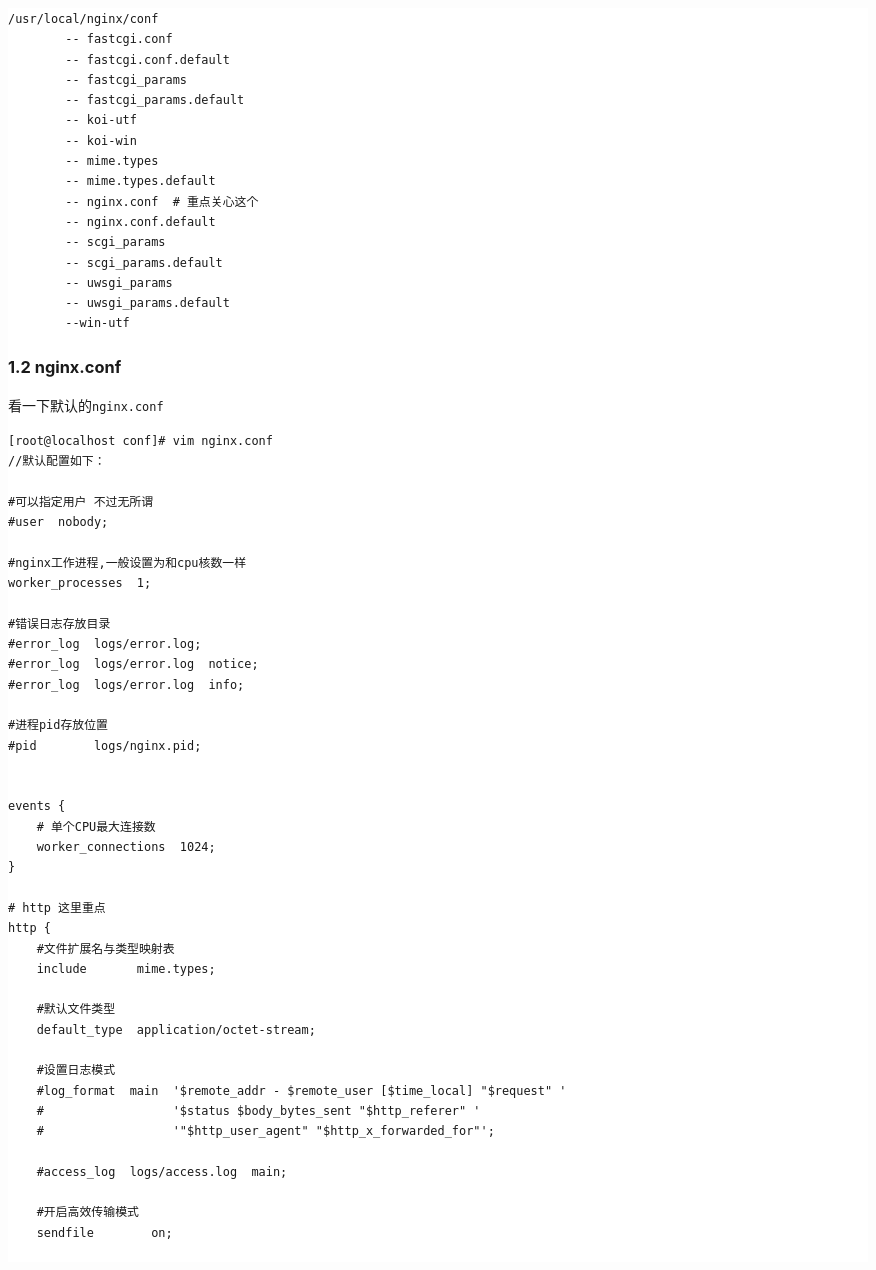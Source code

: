 ```nginx
/usr/local/nginx/conf
		-- fastcgi.conf
		-- fastcgi.conf.default
 		-- fastcgi_params
		-- fastcgi_params.default
		-- koi-utf
 		-- koi-win
 		-- mime.types
 		-- mime.types.default
 		-- nginx.conf  # 重点关心这个
 		-- nginx.conf.default
		-- scgi_params
		-- scgi_params.default
 		-- uwsgi_params
		-- uwsgi_params.default
 		--win-utf
```

### 1.2 nginx.conf

看一下默认的`nginx.conf`

```nginx
[root@localhost conf]# vim nginx.conf
//默认配置如下：

#可以指定用户 不过无所谓
#user  nobody;   

#nginx工作进程,一般设置为和cpu核数一样
worker_processes  1; 

#错误日志存放目录 
#error_log  logs/error.log;
#error_log  logs/error.log  notice;
#error_log  logs/error.log  info;

#进程pid存放位置
#pid        logs/nginx.pid;


events {
    # 单个CPU最大连接数
    worker_connections  1024;
}

# http 这里重点
http {
    #文件扩展名与类型映射表
    include       mime.types;
    
    #默认文件类型
    default_type  application/octet-stream;
    
	#设置日志模式
    #log_format  main  '$remote_addr - $remote_user [$time_local] "$request" '
    #                  '$status $body_bytes_sent "$http_referer" '
    #                  '"$http_user_agent" "$http_x_forwarded_for"';

    #access_log  logs/access.log  main;
    
  	#开启高效传输模式  
    sendfile        on;
    
```